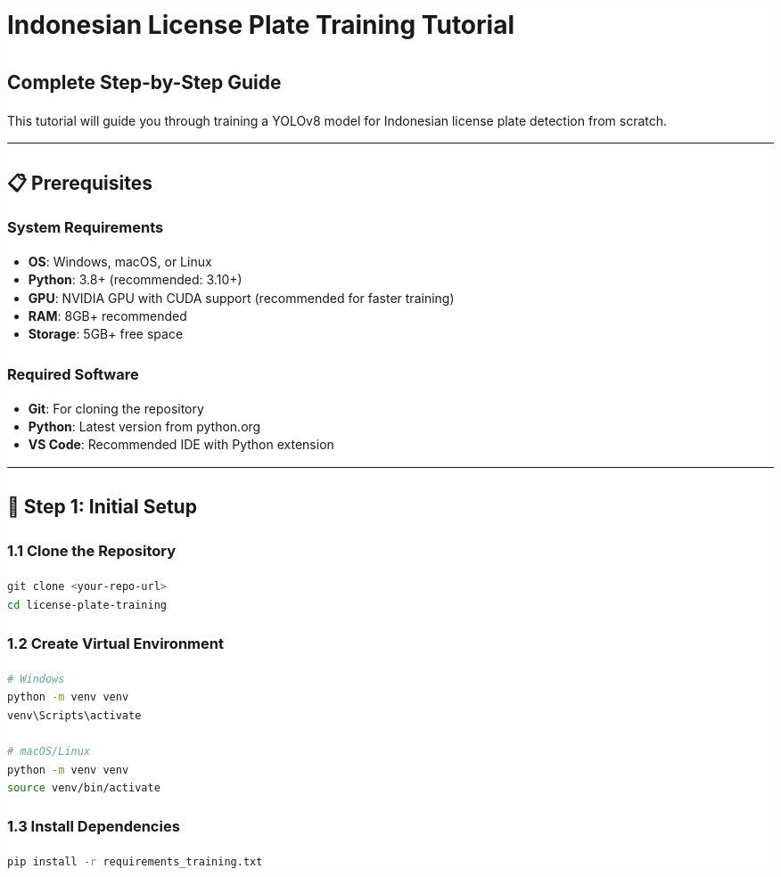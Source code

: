 # Indonesian License Plate Training Tutorial

## Complete Step-by-Step Guide

This tutorial will guide you through training a YOLOv8 model for Indonesian license plate detection from scratch.

---

## 📋 Prerequisites

### System Requirements
- **OS**: Windows, macOS, or Linux
- **Python**: 3.8+ (recommended: 3.10+)  
- **GPU**: NVIDIA GPU with CUDA support (recommended for faster training)
- **RAM**: 8GB+ recommended
- **Storage**: 5GB+ free space

### Required Software
- **Git**: For cloning the repository
- **Python**: Latest version from python.org
- **VS Code**: Recommended IDE with Python extension

---

## 🚀 Step 1: Initial Setup

### 1.1 Clone the Repository
```bash
git clone <your-repo-url>
cd license-plate-training
```

### 1.2 Create Virtual Environment
```bash
# Windows
python -m venv venv
venv\Scripts\activate

# macOS/Linux  
python -m venv venv
source venv/bin/activate
```

### 1.3 Install Dependencies
```bash
pip install -r requirements_training.txt
```
